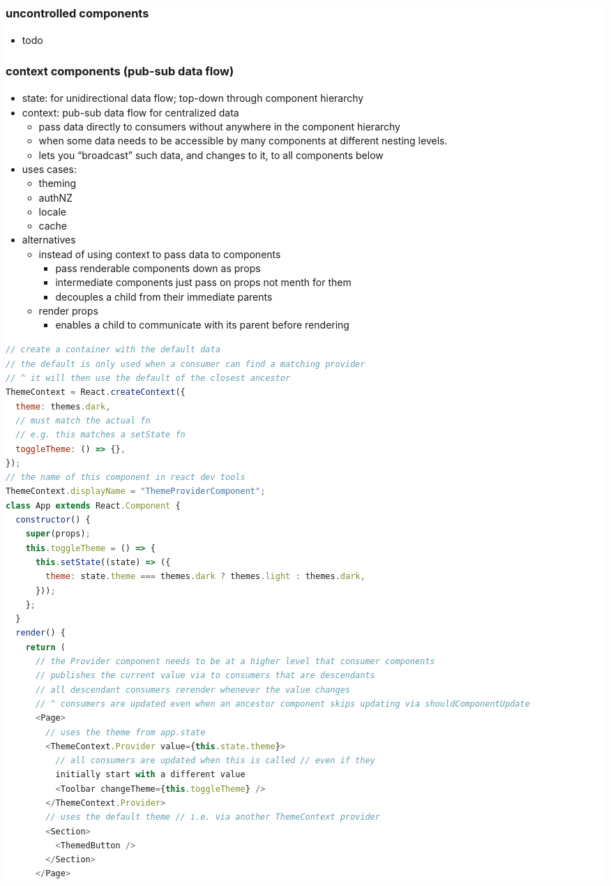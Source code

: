 ### uncontrolled components

- todo

### context components (pub-sub data flow)

- state: for unidirectional data flow; top-down through component hierarchy
- context: pub-sub data flow for centralized data
  - pass data directly to consumers without anywhere in the component hierarchy
  - when some data needs to be accessible by many components at different nesting levels.
  - lets you “broadcast” such data, and changes to it, to all components below
- uses cases:
  - theming
  - authNZ
  - locale
  - cache
- alternatives
  - instead of using context to pass data to components
    - pass renderable components down as props
    - intermediate components just pass on props not menth for them
    - decouples a child from their immediate parents
  - render props
    - enables a child to communicate with its parent before rendering

```js
// create a container with the default data
// the default is only used when a consumer can find a matching provider
// ^ it will then use the default of the closest ancestor
ThemeContext = React.createContext({
  theme: themes.dark,
  // must match the actual fn
  // e.g. this matches a setState fn
  toggleTheme: () => {},
});
// the name of this component in react dev tools
ThemeContext.displayName = "ThemeProviderComponent";
class App extends React.Component {
  constructor() {
    super(props);
    this.toggleTheme = () => {
      this.setState((state) => ({
        theme: state.theme === themes.dark ? themes.light : themes.dark,
      }));
    };
  }
  render() {
    return (
      // the Provider component needs to be at a higher level that consumer components
      // publishes the current value via to consumers that are descendants
      // all descendant consumers rerender whenever the value changes
      // ^ consumers are updated even when an ancestor component skips updating via shouldComponentUpdate
      <Page>
        // uses the theme from app.state
        <ThemeContext.Provider value={this.state.theme}>
          // all consumers are updated when this is called // even if they
          initially start with a different value
          <Toolbar changeTheme={this.toggleTheme} />
        </ThemeContext.Provider>
        // uses the default theme // i.e. via another ThemeContext provider
        <Section>
          <ThemedButton />
        </Section>
      </Page>
```